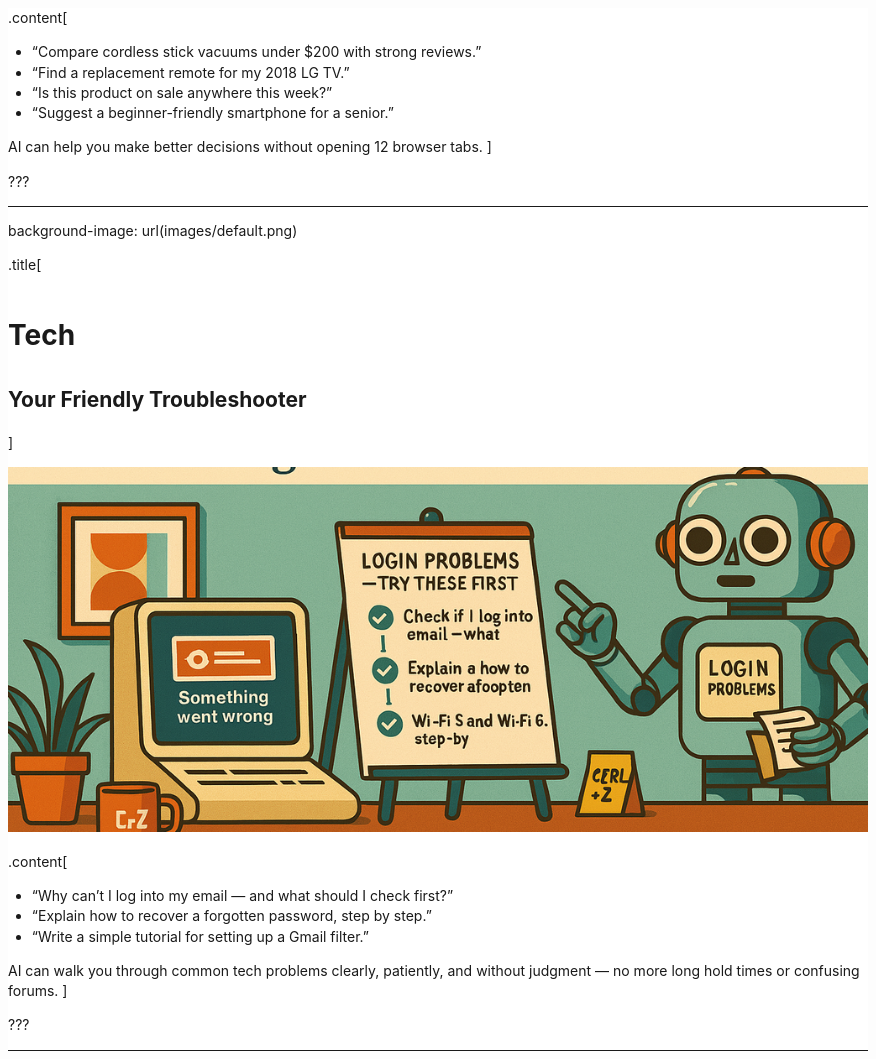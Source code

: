 .content[
- “Compare cordless stick vacuums under $200 with strong reviews.”  
- “Find a replacement remote for my 2018 LG TV.”  
- “Is this product on sale anywhere this week?”  
- “Suggest a beginner-friendly smartphone for a senior.”  

AI can help you make better decisions without opening 12 browser tabs.
]

???

---

background-image: url(images/default.png)

.title[
# Tech
## Your Friendly Troubleshooter
]

![](images/Tech.png)

.content[
- “Why can’t I log into my email — and what should I check first?”  
- “Explain how to recover a forgotten password, step by step.”  
- “Write a simple tutorial for setting up a Gmail filter.”  

AI can walk you through common tech problems clearly, patiently, and without judgment — no more long hold times or confusing forums.
]

???

---
